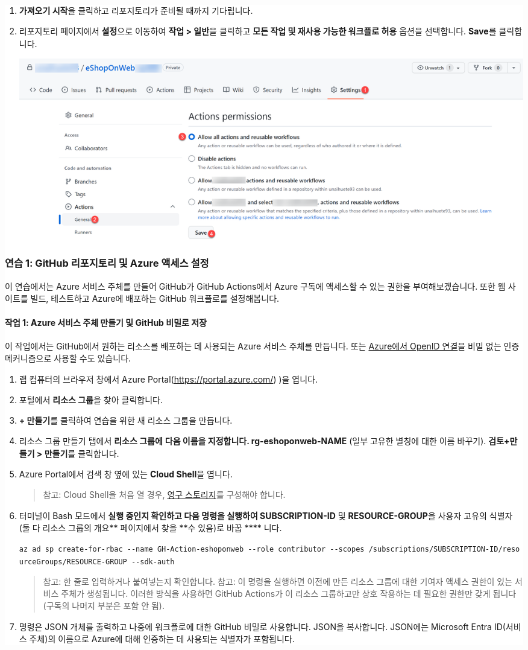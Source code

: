 1. **가져오기 시작**을 클릭하고 리포지토리가 준비될 때까지 기다립니다.

1. 리포지토리 페이지에서 **설정**으로 이동하여 **작업 > 일반**을 클릭하고 **모든 작업 및 재사용 가능한 워크플로 허용** 옵션을 선택합니다. **Save**를 클릭합니다.

    ![GitHub Actions 사용](images/enable-actions.png)

### 연습 1: GitHub 리포지토리 및 Azure 액세스 설정

이 연습에서는 Azure 서비스 주체를 만들어 GitHub가 GitHub Actions에서 Azure 구독에 액세스할 수 있는 권한을 부여해보겠습니다. 또한 웹 사이트를 빌드, 테스트하고 Azure에 배포하는 GitHub 워크플로를 설정해봅니다.

#### 작업 1: Azure 서비스 주체 만들기 및 GitHub 비밀로 저장

이 작업에서는 GitHub에서 원하는 리소스를 배포하는 데 사용되는 Azure 서비스 주체를 만듭니다. 또는 [Azure에서 OpenID 연결](https://docs.github.com/actions/deployment/security-hardening-your-deployments/configuring-openid-connect-in-azure)을 비밀 없는 인증 메커니즘으로 사용할 수도 있습니다.

1. 랩 컴퓨터의 브라우저 창에서 Azure Portal(https://portal.azure.com/) )을 엽니다.
1. 포털에서 **리소스 그룹**을 찾아 클릭합니다.
1. **+ 만들기**를 클릭하여 연습을 위한 새 리소스 그룹을 만듭니다.
1. 리소스 그룹 만들기 탭에서 **리소스 그룹에** **다음 이름을 지정합니다. rg-eshoponweb-NAME** (일부 고유한 별칭에 대한 이름 바꾸기). **검토+만들기 > 만들기**를 클릭합니다.
1. Azure Portal에서 검색 창 옆에 있는 **Cloud Shell**을 엽니다.

    > 참고: Cloud Shell을 처음 열 경우, [영구 스토리지](https://learn.microsoft.com/azure/cloud-shell/persisting-shell-storage)를 구성해야 합니다.

1. 터미널이 Bash 모드에서 **실행 중인지 확인하고 다음 명령을 실행하여 SUBSCRIPTION-ID** 및 **RESOURCE-GROUP**을 사용자 고유의 식별자(둘 다 리소스 그룹의 개요** 페이지에서 찾을 **수 있음)로 바꿉 **** 니다.

    `az ad sp create-for-rbac --name GH-Action-eshoponweb --role contributor --scopes /subscriptions/SUBSCRIPTION-ID/resourceGroups/RESOURCE-GROUP --sdk-auth`

    > 참고: 한 줄로 입력하거나 붙여넣는지 확인합니다.
    > 참고: 이 명령을 실행하면 이전에 만든 리소스 그룹에 대한 기여자 액세스 권한이 있는 서비스 주체가 생성됩니다. 이러한 방식을 사용하면 GitHub Actions가 이 리소스 그룹하고만 상호 작용하는 데 필요한 권한만 갖게 됩니다(구독의 나머지 부분은 포함 안 됨).

1. 명령은 JSON 개체를 출력하고 나중에 워크플로에 대한 GitHub 비밀로 사용합니다. JSON을 복사합니다. JSON에는 Microsoft Entra ID(서비스 주체)의 이름으로 Azure에 대해 인증하는 데 사용되는 식별자가 포함됩니다.
